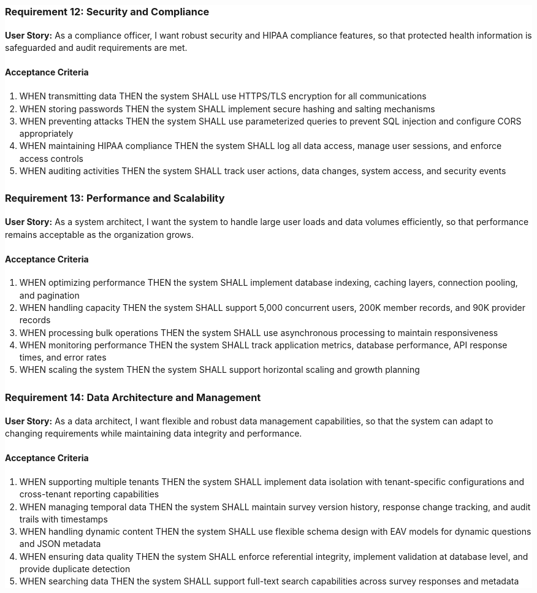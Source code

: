 ### Requirement 12: Security and Compliance

**User Story:** As a compliance officer, I want robust security and HIPAA compliance features, so that protected health information is safeguarded and audit requirements are met.

#### Acceptance Criteria

1. WHEN transmitting data THEN the system SHALL use HTTPS/TLS encryption for all communications
2. WHEN storing passwords THEN the system SHALL implement secure hashing and salting mechanisms
3. WHEN preventing attacks THEN the system SHALL use parameterized queries to prevent SQL injection and configure CORS appropriately
4. WHEN maintaining HIPAA compliance THEN the system SHALL log all data access, manage user sessions, and enforce access controls
5. WHEN auditing activities THEN the system SHALL track user actions, data changes, system access, and security events

### Requirement 13: Performance and Scalability

**User Story:** As a system architect, I want the system to handle large user loads and data volumes efficiently, so that performance remains acceptable as the organization grows.

#### Acceptance Criteria

1. WHEN optimizing performance THEN the system SHALL implement database indexing, caching layers, connection pooling, and pagination
2. WHEN handling capacity THEN the system SHALL support 5,000 concurrent users, 200K member records, and 90K provider records
3. WHEN processing bulk operations THEN the system SHALL use asynchronous processing to maintain responsiveness
4. WHEN monitoring performance THEN the system SHALL track application metrics, database performance, API response times, and error rates
5. WHEN scaling the system THEN the system SHALL support horizontal scaling and growth planning

### Requirement 14: Data Architecture and Management

**User Story:** As a data architect, I want flexible and robust data management capabilities, so that the system can adapt to changing requirements while maintaining data integrity and performance.

#### Acceptance Criteria

1. WHEN supporting multiple tenants THEN the system SHALL implement data isolation with tenant-specific configurations and cross-tenant reporting capabilities
2. WHEN managing temporal data THEN the system SHALL maintain survey version history, response change tracking, and audit trails with timestamps
3. WHEN handling dynamic content THEN the system SHALL use flexible schema design with EAV models for dynamic questions and JSON metadata
4. WHEN ensuring data quality THEN the system SHALL enforce referential integrity, implement validation at database level, and provide duplicate detection
5. WHEN searching data THEN the system SHALL support full-text search capabilities across survey responses and metadata